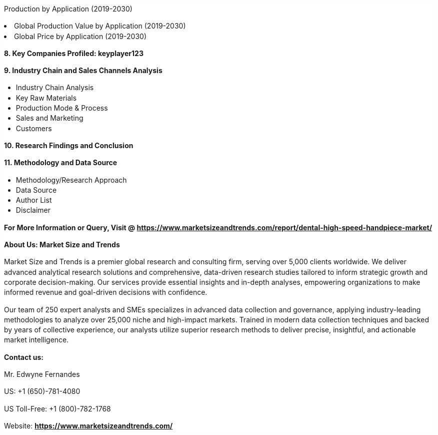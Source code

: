 Production by Application (2019-2030)</li><li>Global Production Value by Application (2019-2030)</li><li>Global Price by Application (2019-2030)</li></ul><p><strong>8. Key Companies Profiled: keyplayer123</strong></p><p><strong>9. Industry Chain and Sales Channels Analysis</strong></p><ul><li>Industry Chain Analysis</li><li>Key Raw Materials</li><li>Production Mode &amp; Process</li><li>Sales and Marketing</li><li>Customers</li></ul><p><strong>10. Research Findings and Conclusion</strong></p><p><strong>11. Methodology and Data Source</strong></p><ul><li>Methodology/Research Approach</li><li>Data Source</li><li>Author List</li><li>Disclaimer</li></ul></p><p><strong>For More Information or Query, Visit @ <a href="https://www.marketsizeandtrends.com/report/dental-high-speed-handpiece-market/">https://www.marketsizeandtrends.com/report/dental-high-speed-handpiece-market/</a></strong></p><p><strong>About Us: Market Size and Trends</strong></p><p>Market Size and Trends is a premier global research and consulting firm, serving over 5,000 clients worldwide. We deliver advanced analytical research solutions and comprehensive, data-driven research studies tailored to inform strategic growth and corporate decision-making. Our services provide essential insights and in-depth analyses, empowering organizations to make informed revenue and goal-driven decisions with confidence.</p><p>Our team of 250 expert analysts and SMEs specializes in advanced data collection and governance, applying industry-leading methodologies to analyze over 25,000 niche and high-impact markets. Trained in modern data collection techniques and backed by years of collective experience, our analysts utilize superior research methods to deliver precise, insightful, and actionable market intelligence.</p><p><strong>Contact us:</strong></p><p>Mr. Edwyne Fernandes</p><p>US: +1 (650)-781-4080</p><p>US Toll-Free: +1 (800)-782-1768</p><p>Website: <strong><a href="https://www.marketsizeandtrends.com/">https://www.marketsizeandtrends.com/</a></strong></p>
